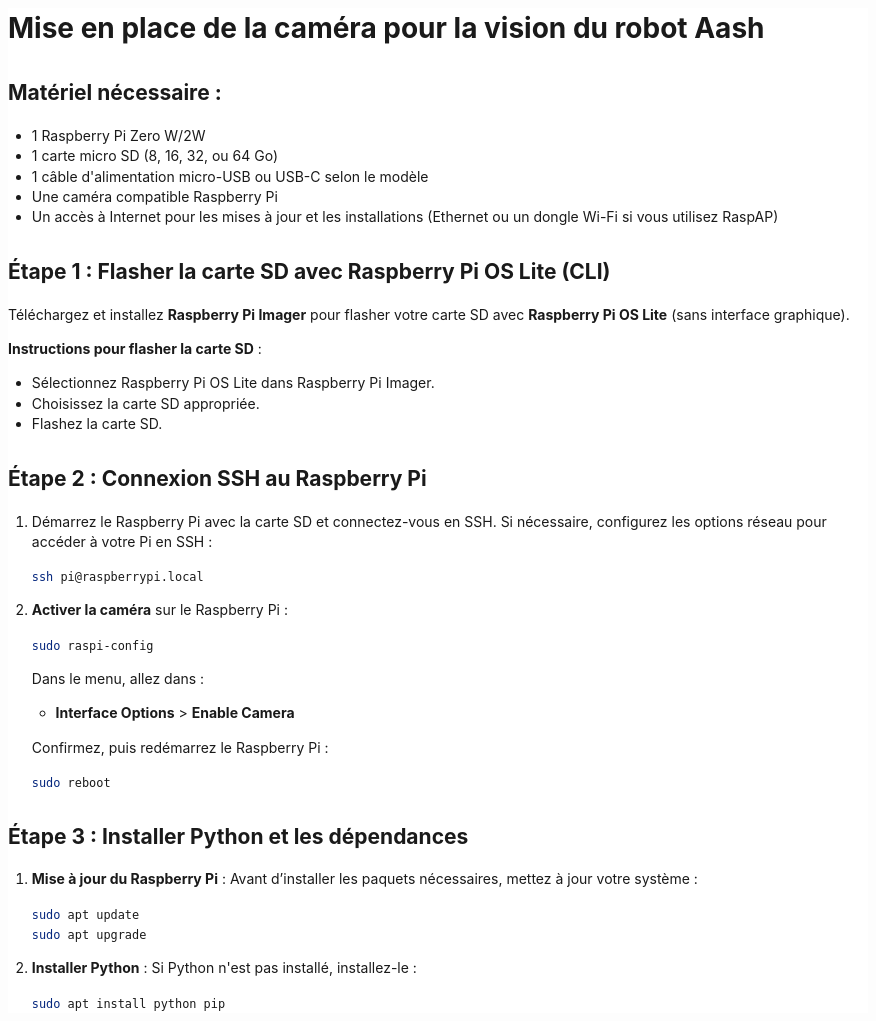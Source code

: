 # Mise en place de la caméra pour la vision du robot Aash

## Matériel nécessaire :
- 1 Raspberry Pi Zero W/2W
- 1 carte micro SD (8, 16, 32, ou 64 Go)
- 1 câble d'alimentation micro-USB ou USB-C selon le modèle
- Une caméra compatible Raspberry Pi
- Un accès à Internet pour les mises à jour et les installations (Ethernet ou un dongle Wi-Fi si vous utilisez RaspAP)

## Étape 1 : Flasher la carte SD avec Raspberry Pi OS Lite (CLI)
Téléchargez et installez **Raspberry Pi Imager** pour flasher votre carte SD avec **Raspberry Pi OS Lite** (sans interface graphique).

**Instructions pour flasher la carte SD** :
- Sélectionnez Raspberry Pi OS Lite dans Raspberry Pi Imager.
- Choisissez la carte SD appropriée.
- Flashez la carte SD.

## Étape 2 : Connexion SSH au Raspberry Pi

1. Démarrez le Raspberry Pi avec la carte SD et connectez-vous en SSH. Si nécessaire, configurez les options réseau pour accéder à votre Pi en SSH :
   ```bash
   ssh pi@raspberrypi.local
   ```

2. **Activer la caméra** sur le Raspberry Pi :
   ```bash
   sudo raspi-config
   ```

   Dans le menu, allez dans :
   - **Interface Options** > **Enable Camera**
   
   Confirmez, puis redémarrez le Raspberry Pi :
   ```bash
   sudo reboot
   ```

## Étape 3 : Installer Python et les dépendances

1. **Mise à jour du Raspberry Pi** :
   Avant d’installer les paquets nécessaires, mettez à jour votre système :
   ```bash
   sudo apt update
   sudo apt upgrade
   ```

2. **Installer Python** :
   Si Python n'est pas installé, installez-le :
   ```bash
   sudo apt install python pip
   ```
